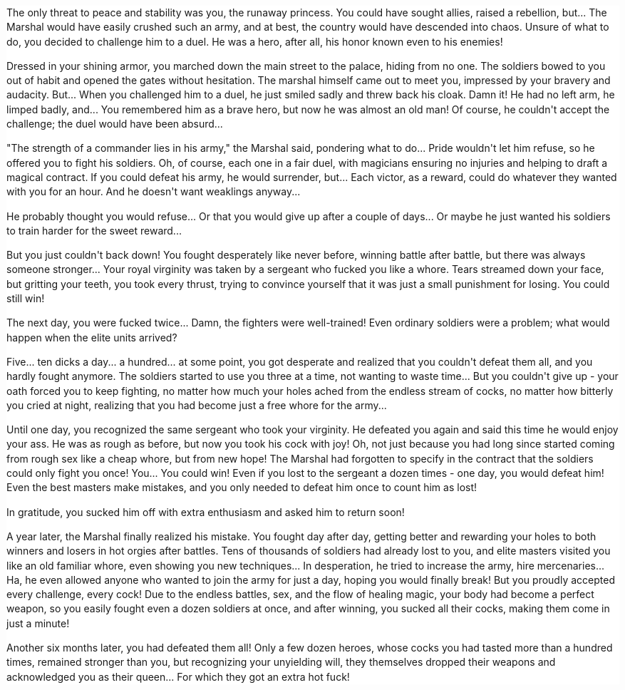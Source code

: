 The only threat to peace and stability was you, the runaway princess. You could have sought allies, raised a rebellion, but... The Marshal would have easily crushed such an army, and at best, the country would have descended into chaos. Unsure of what to do, you decided to challenge him to a duel. He was a hero, after all, his honor known even to his enemies!

Dressed in your shining armor, you marched down the main street to the palace, hiding from no one. The soldiers bowed to you out of habit and opened the gates without hesitation. The marshal himself came out to meet you, impressed by your bravery and audacity. But... When you challenged him to a duel, he just smiled sadly and threw back his cloak. Damn it! He had no left arm, he limped badly, and... You remembered him as a brave hero, but now he was almost an old man! Of course, he couldn't accept the challenge; the duel would have been absurd...

"The strength of a commander lies in his army," the Marshal said, pondering what to do... Pride wouldn't let him refuse, so he offered you to fight his soldiers. Oh, of course, each one in a fair duel, with magicians ensuring no injuries and helping to draft a magical contract. If you could defeat his army, he would surrender, but... Each victor, as a reward, could do whatever they wanted with you for an hour. And he doesn't want weaklings anyway...

He probably thought you would refuse... Or that you would give up after a couple of days... Or maybe he just wanted his soldiers to train harder for the sweet reward...
 
But you just couldn't back down! You fought desperately like never before, winning battle after battle, but there was always someone stronger... Your royal virginity was taken by a sergeant who fucked you like a whore. Tears streamed down your face, but gritting your teeth, you took every thrust, trying to convince yourself that it was just a small punishment for losing. You could still win!

The next day, you were fucked twice... Damn, the fighters were well-trained! Even ordinary soldiers were a problem; what would happen when the elite units arrived?
 
Five... ten dicks a day... a hundred... at some point, you got desperate and realized that you couldn't defeat them all, and you hardly fought anymore. The soldiers started to use you three at a time, not wanting to waste time... But you couldn't give up - your oath forced you to keep fighting, no matter how much your holes ached from the endless stream of cocks, no matter how bitterly you cried at night, realizing that you had become just a free whore for the army...

Until one day, you recognized the same sergeant who took your virginity. He defeated you again and said this time he would enjoy your ass. He was as rough as before, but now you took his cock with joy! Oh, not just because you had long since started coming from rough sex like a cheap whore, but from new hope! The Marshal had forgotten to specify in the contract that the soldiers could only fight you once! You... You could win! Even if you lost to the sergeant a dozen times - one day, you would defeat him! Even the best masters make mistakes, and you only needed to defeat him once to count him as lost!
 
In gratitude, you sucked him off with extra enthusiasm and asked him to return soon!

A year later, the Marshal finally realized his mistake. You fought day after day, getting better and rewarding your holes to both winners and losers in hot orgies after battles. Tens of thousands of soldiers had already lost to you, and elite masters visited you like an old familiar whore, even showing you new techniques... In desperation, he tried to increase the army, hire mercenaries... Ha, he even allowed anyone who wanted to join the army for just a day, hoping you would finally break! But you proudly accepted every challenge, every cock! Due to the endless battles, sex, and the flow of healing magic, your body had become a perfect weapon, so you easily fought even a dozen soldiers at once, and after winning, you sucked all their cocks, making them come in just a minute!
 
Another six months later, you had defeated them all! Only a few dozen heroes, whose cocks you had tasted more than a hundred times, remained stronger than you, but recognizing your unyielding will, they themselves dropped their weapons and acknowledged you as their queen... For which they got an extra hot fuck!
 